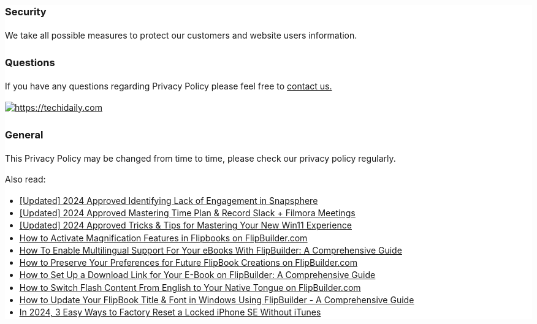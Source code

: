 
### Security 

We take all possible measures to protect our customers and website users information.

### Questions

If you have any questions regarding Privacy Policy please feel free to [contact us.](https://tools.techidaily.com/mirillis/products/)


<a href="https://aligracehair.sjv.io/c/5597632/1959759/19272" target="_top" id="1959759">
  <img src="//a.impactradius-go.com/display-ad/19272-1959759" border="0" alt="https://techidaily.com" width="300" height="90"/>
</a>
<img height="0" width="0" src="https://aligracehair.sjv.io/i/5597632/1959759/19272" style="position:absolute;visibility:hidden;" border="0" />


### General

This Privacy Policy may be changed from time to time, please check our privacy policy regularly.

<ins class="adsbygoogle"
     style="display:block"
     data-ad-format="autorelaxed"
     data-ad-client="ca-pub-7571918770474297"
     data-ad-slot="1223367746"></ins>

<ins class="adsbygoogle"
     style="display:block"
     data-ad-client="ca-pub-7571918770474297"
     data-ad-slot="8358498916"
     data-ad-format="auto"
     data-full-width-responsive="true"></ins>

<span class="atpl-alsoreadstyle">Also read:</span>
<div><ul>
<li><a href="https://snapchat-videos.techidaily.com/updated-2024-approved-identifying-lack-of-engagement-in-snapsphere/"><u>[Updated] 2024 Approved Identifying Lack of Engagement in Snapsphere</u></a></li>
<li><a href="https://video-capture.techidaily.com/updated-2024-approved-mastering-time-plan-and-record-slack-plus-filmora-meetings/"><u>[Updated] 2024 Approved Mastering Time Plan & Record Slack + Filmora Meetings</u></a></li>
<li><a href="https://fox-http.techidaily.com/updated-2024-approved-tricks-and-tips-for-mastering-your-new-win11-experience/"><u>[Updated] 2024 Approved Tricks & Tips for Mastering Your New Win11 Experience</u></a></li>
<li><a href="https://win-tricks.techidaily.com/how-to-activate-magnification-features-in-flipbooks-on-flipbuildercom/"><u>How to Activate Magnification Features in Flipbooks on FlipBuilder.com</u></a></li>
<li><a href="https://win-tricks.techidaily.com/how-to-enable-multilingual-support-for-your-ebooks-with-flipbuilder-a-comprehensive-guide/"><u>How To Enable Multilingual Support For Your eBooks With FlipBuilder: A Comprehensive Guide</u></a></li>
<li><a href="https://win-tricks.techidaily.com/how-to-preserve-your-preferences-for-future-flipbook-creations-on-flipbuildercom/"><u>How to Preserve Your Preferences for Future FlipBook Creations on FlipBuilder.com</u></a></li>
<li><a href="https://win-tricks.techidaily.com/how-to-set-up-a-download-link-for-your-e-book-on-flipbuilder-a-comprehensive-guide/"><u>How to Set Up a Download Link for Your E-Book on FlipBuilder: A Comprehensive Guide</u></a></li>
<li><a href="https://win-tricks.techidaily.com/how-to-switch-flash-content-from-english-to-your-native-tongue-on-flipbuildercom/"><u>How to Switch Flash Content From English to Your Native Tongue on FlipBuilder.com</u></a></li>
<li><a href="https://win-tricks.techidaily.com/how-to-update-your-flipbook-title-and-font-in-windows-using-flipbuilder-a-comprehensive-guide/"><u>How to Update Your FlipBook Title & Font in Windows Using FlipBuilder - A Comprehensive Guide</u></a></li>
<li><a href="https://ios-unlock.techidaily.com/in-2024-3-easy-ways-to-factory-reset-a-locked-iphone-se-without-itunes-by-drfone-ios/"><u>In 2024, 3 Easy Ways to Factory Reset a Locked iPhone SE Without iTunes</u></a></li>